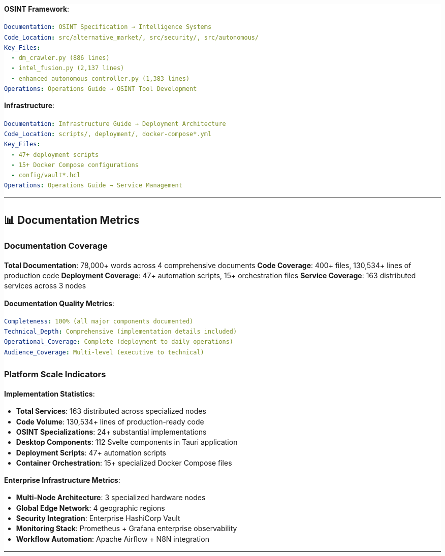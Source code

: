 **OSINT Framework**:
```yaml
Documentation: OSINT Specification → Intelligence Systems
Code_Location: src/alternative_market/, src/security/, src/autonomous/
Key_Files:
  - dm_crawler.py (886 lines)
  - intel_fusion.py (2,137 lines)
  - enhanced_autonomous_controller.py (1,383 lines)
Operations: Operations Guide → OSINT Tool Development
```

**Infrastructure**:
```yaml
Documentation: Infrastructure Guide → Deployment Architecture
Code_Location: scripts/, deployment/, docker-compose*.yml
Key_Files:
  - 47+ deployment scripts
  - 15+ Docker Compose configurations
  - config/vault*.hcl
Operations: Operations Guide → Service Management
```

---

## 📊 Documentation Metrics

### **Documentation Coverage**

**Total Documentation**: 78,000+ words across 4 comprehensive documents
**Code Coverage**: 400+ files, 130,534+ lines of production code
**Deployment Coverage**: 47+ automation scripts, 15+ orchestration files
**Service Coverage**: 163 distributed services across 3 nodes

**Documentation Quality Metrics**:
```yaml
Completeness: 100% (all major components documented)
Technical_Depth: Comprehensive (implementation details included)
Operational_Coverage: Complete (deployment to daily operations)
Audience_Coverage: Multi-level (executive to technical)
```

### **Platform Scale Indicators**

**Implementation Statistics**:
- **Total Services**: 163 distributed across specialized nodes
- **Code Volume**: 130,534+ lines of production-ready code
- **OSINT Specializations**: 24+ substantial implementations
- **Desktop Components**: 112 Svelte components in Tauri application
- **Deployment Scripts**: 47+ automation scripts
- **Container Orchestration**: 15+ specialized Docker Compose files

**Enterprise Infrastructure Metrics**:
- **Multi-Node Architecture**: 3 specialized hardware nodes
- **Global Edge Network**: 4 geographic regions
- **Security Integration**: Enterprise HashiCorp Vault
- **Monitoring Stack**: Prometheus + Grafana enterprise observability
- **Workflow Automation**: Apache Airflow + N8N integration

---